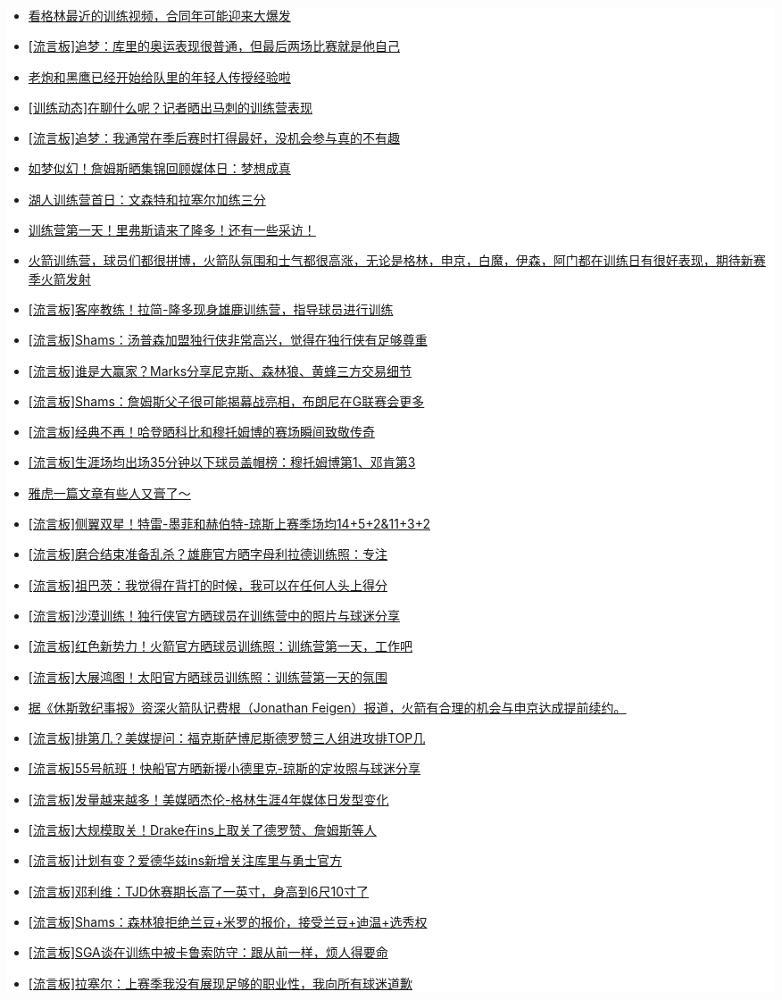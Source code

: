 + [看格林最近的训练视频，合同年可能迎来大爆发](https://bbs.hupu.com/628202417.html)

+ [[流言板]追梦：库里的奥运表现很普通，但最后两场比赛就是他自己](https://bbs.hupu.com/628202544.html)

+ [老炮和黑鹰已经开始给队里的年轻人传授经验啦](https://bbs.hupu.com/628201942.html)

+ [[训练动态]在聊什么呢？记者晒出马刺的训练营表现](https://bbs.hupu.com/628201928.html)

+ [[流言板]追梦：我通常在季后赛时打得最好，没机会参与真的不有趣](https://bbs.hupu.com/628202517.html)

+ [如梦似幻！詹姆斯晒集锦回顾媒体日：梦想成真](https://bbs.hupu.com/628202495.html)

+ [湖人训练营首日：文森特和拉塞尔加练三分](https://bbs.hupu.com/628202523.html)

+ [训练营第一天！里弗斯请来了隆多！还有一些采访！](https://bbs.hupu.com/628202282.html)

+ [火箭训练营，球员们都很拼博，火箭队氛围和士气都很高涨，无论是格林，申京，白魔，伊森，阿门都在训练日有很好表现，期待新赛季火箭发射](https://bbs.hupu.com/628202242.html)

+ [[流言板]客座教练！拉简-隆多现身雄鹿训练营，指导球员进行训练](https://bbs.hupu.com/628202625.html)

+ [[流言板]Shams：汤普森加盟独行侠非常高兴，觉得在独行侠有足够尊重](https://bbs.hupu.com/628202861.html)

+ [[流言板]谁是大赢家？Marks分享尼克斯、森林狼、黄蜂三方交易细节](https://bbs.hupu.com/628202658.html)

+ [[流言板]Shams：詹姆斯父子很可能揭幕战亮相，布朗尼在G联赛会更多](https://bbs.hupu.com/628202733.html)

+ [[流言板]经典不再！哈登晒科比和穆托姆博的赛场瞬间致敬传奇](https://bbs.hupu.com/628202662.html)

+ [[流言板]生涯场均出场35分钟以下球员盖帽榜：穆托姆博第1、邓肯第3](https://bbs.hupu.com/628202749.html)

+ [雅虎一篇文章有些人又膏了～](https://bbs.hupu.com/628202805.html)

+ [[流言板]侧翼双星！特雷-墨菲和赫伯特-琼斯上赛季场均14+5+2&11+3+2](https://bbs.hupu.com/628202723.html)

+ [[流言板]磨合结束准备乱杀？雄鹿官方晒字母利拉德训练照：专注](https://bbs.hupu.com/628202600.html)

+ [[流言板]祖巴茨：我觉得在背打的时候，我可以在任何人头上得分](https://bbs.hupu.com/628202864.html)

+ [[流言板]沙漠训练！独行侠官方晒球员在训练营中的照片与球迷分享](https://bbs.hupu.com/628202700.html)

+ [[流言板]红色新势力！火箭官方晒球员训练照：训练营第一天，工作吧](https://bbs.hupu.com/628202409.html)

+ [[流言板]大展鸿图！太阳官方晒球员训练照：训练营第一天的氛围](https://bbs.hupu.com/628202571.html)

+ [据《休斯敦纪事报》资深火箭队记费根（Jonathan Feigen）报道，火箭有合理的机会与申京达成提前续约。](https://bbs.hupu.com/628202718.html)

+ [[流言板]排第几？美媒提问：福克斯萨博尼斯德罗赞三人组进攻排TOP几](https://bbs.hupu.com/628202683.html)

+ [[流言板]55号航班！快船官方晒新援小德里克-琼斯的定妆照与球迷分享](https://bbs.hupu.com/628202991.html)

+ [[流言板]发量越来越多！美媒晒杰伦-格林生涯4年媒体日发型变化](https://bbs.hupu.com/628202830.html)

+ [[流言板]大规模取关！Drake在ins上取关了德罗赞、詹姆斯等人](https://bbs.hupu.com/628203246.html)

+ [[流言板]计划有变？爱德华兹ins新增关注库里与勇士官方](https://bbs.hupu.com/628203551.html)

+ [[流言板]邓利维：TJD休赛期长高了一英寸，身高到6尺10寸了](https://bbs.hupu.com/628203121.html)

+ [[流言板]Shams：森林狼拒绝兰豆+米罗的报价，接受兰豆+迪温+选秀权](https://bbs.hupu.com/628203356.html)

+ [[流言板]SGA谈在训练中被卡鲁索防守：跟从前一样，烦人得要命](https://bbs.hupu.com/628203073.html)

+ [[流言板]拉塞尔：上赛季我没有展现足够的职业性，我向所有球迷道歉](https://bbs.hupu.com/628203235.html)
